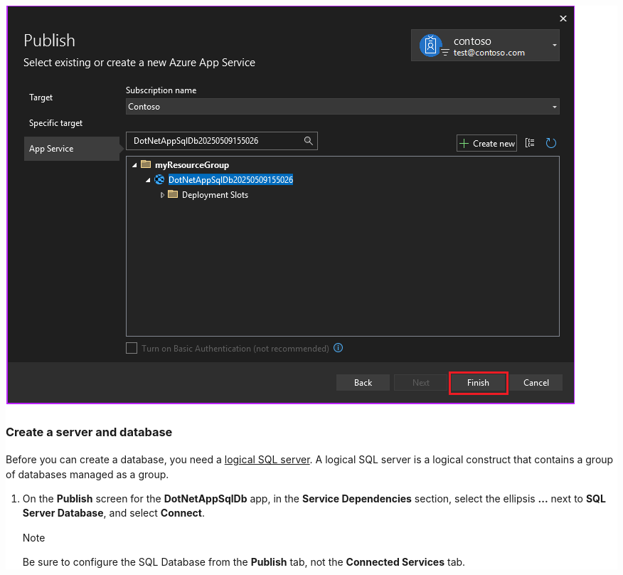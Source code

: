    ![Screenshot that shows the resources you created.](media/app-service-web-tutorial-dotnet-sqldatabase/app_svc_plan_done.png)

### Create a server and database

Before you can create a database, you need a [logical SQL server](/azure/azure-sql/database/logical-servers). A logical SQL server is a logical construct that contains a group of databases managed as a group.

1. On the **Publish** screen for the **DotNetAppSqlDb** app, in the **Service Dependencies** section, select the ellipsis **...** next to **SQL Server Database**, and select **Connect**.

   > [!NOTE]
   > Be sure to configure the SQL Database from the **Publish** tab, not the **Connected Services** tab.
